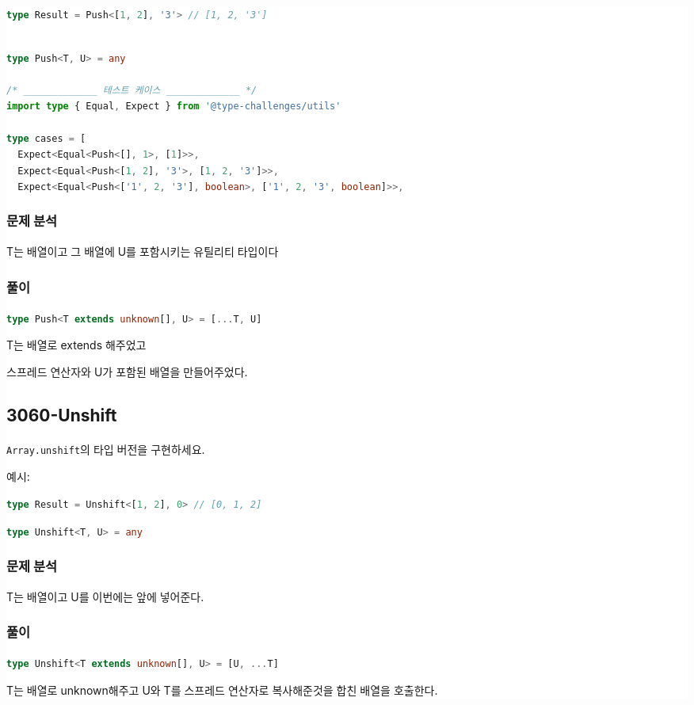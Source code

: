 ```ts
type Result = Push<[1, 2], '3'> // [1, 2, '3']
```

```ts

type Push<T, U> = any

/* _____________ 테스트 케이스 _____________ */
import type { Equal, Expect } from '@type-challenges/utils'

type cases = [
  Expect<Equal<Push<[], 1>, [1]>>,
  Expect<Equal<Push<[1, 2], '3'>, [1, 2, '3']>>,
  Expect<Equal<Push<['1', 2, '3'], boolean>, ['1', 2, '3', boolean]>>,
```

### 문제 분석

T는 배열이고 그 배열에 U를 포함시키는 유틸리티 타입이다



### 풀이

```ts
type Push<T extends unknown[], U> = [...T, U]
```

T는 배열로 extends 해주었고

스프레드 연산자와 U가 포함된 배열을 만들어주었다.



## 3060-Unshift

`Array.unshift`의 타입 버전을 구현하세요.

예시:

```ts
type Result = Unshift<[1, 2], 0> // [0, 1, 2]
```

```ts
type Unshift<T, U> = any
```

### 문제 분석

T는 배열이고 U를 이번에는 앞에 넣어준다.



### 풀이

```ts
type Unshift<T extends unknown[], U> = [U, ...T]
```

T는 배열로 unknown해주고 U와 T를 스프레드 연산자로 복사해준것을 합친 배열을 호출한다.
